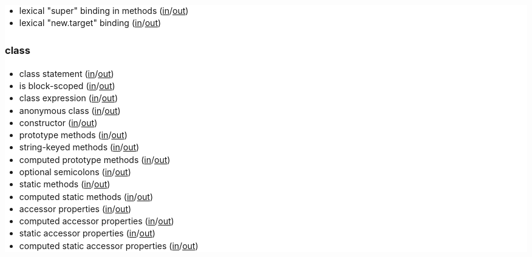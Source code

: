 - lexical "super" binding in methods ([in](https://github.com/teppeis/closure-compiler-es6-compat-table/blob/master/es6/v20180402/functions/arrow_functions/lexical_super_binding_in_methods/in.js)/[out](https://github.com/teppeis/closure-compiler-es6-compat-table/blob/master/es6/v20180402/functions/arrow_functions/lexical_super_binding_in_methods/out.js))
- lexical "new.target" binding ([in](https://github.com/teppeis/closure-compiler-es6-compat-table/blob/master/es6/v20180402/functions/arrow_functions/lexical_new.target_binding/in.js)/[out](https://github.com/teppeis/closure-compiler-es6-compat-table/blob/master/es6/v20180402/functions/arrow_functions/lexical_new.target_binding/error.txt))

### class
- class statement ([in](https://github.com/teppeis/closure-compiler-es6-compat-table/blob/master/es6/v20180402/functions/class/class_statement/in.js)/[out](https://github.com/teppeis/closure-compiler-es6-compat-table/blob/master/es6/v20180402/functions/class/class_statement/out.js))
- is block-scoped ([in](https://github.com/teppeis/closure-compiler-es6-compat-table/blob/master/es6/v20180402/functions/class/is_block-scoped/in.js)/[out](https://github.com/teppeis/closure-compiler-es6-compat-table/blob/master/es6/v20180402/functions/class/is_block-scoped/out.js))
- class expression ([in](https://github.com/teppeis/closure-compiler-es6-compat-table/blob/master/es6/v20180402/functions/class/class_expression/in.js)/[out](https://github.com/teppeis/closure-compiler-es6-compat-table/blob/master/es6/v20180402/functions/class/class_expression/out.js))
- anonymous class ([in](https://github.com/teppeis/closure-compiler-es6-compat-table/blob/master/es6/v20180402/functions/class/anonymous_class/in.js)/[out](https://github.com/teppeis/closure-compiler-es6-compat-table/blob/master/es6/v20180402/functions/class/anonymous_class/out.js))
- constructor ([in](https://github.com/teppeis/closure-compiler-es6-compat-table/blob/master/es6/v20180402/functions/class/constructor/in.js)/[out](https://github.com/teppeis/closure-compiler-es6-compat-table/blob/master/es6/v20180402/functions/class/constructor/out.js))
- prototype methods ([in](https://github.com/teppeis/closure-compiler-es6-compat-table/blob/master/es6/v20180402/functions/class/prototype_methods/in.js)/[out](https://github.com/teppeis/closure-compiler-es6-compat-table/blob/master/es6/v20180402/functions/class/prototype_methods/out.js))
- string-keyed methods ([in](https://github.com/teppeis/closure-compiler-es6-compat-table/blob/master/es6/v20180402/functions/class/string-keyed_methods/in.js)/[out](https://github.com/teppeis/closure-compiler-es6-compat-table/blob/master/es6/v20180402/functions/class/string-keyed_methods/out.js))
- computed prototype methods ([in](https://github.com/teppeis/closure-compiler-es6-compat-table/blob/master/es6/v20180402/functions/class/computed_prototype_methods/in.js)/[out](https://github.com/teppeis/closure-compiler-es6-compat-table/blob/master/es6/v20180402/functions/class/computed_prototype_methods/out.js))
- optional semicolons ([in](https://github.com/teppeis/closure-compiler-es6-compat-table/blob/master/es6/v20180402/functions/class/optional_semicolons/in.js)/[out](https://github.com/teppeis/closure-compiler-es6-compat-table/blob/master/es6/v20180402/functions/class/optional_semicolons/out.js))
- static methods ([in](https://github.com/teppeis/closure-compiler-es6-compat-table/blob/master/es6/v20180402/functions/class/static_methods/in.js)/[out](https://github.com/teppeis/closure-compiler-es6-compat-table/blob/master/es6/v20180402/functions/class/static_methods/out.js))
- computed static methods ([in](https://github.com/teppeis/closure-compiler-es6-compat-table/blob/master/es6/v20180402/functions/class/computed_static_methods/in.js)/[out](https://github.com/teppeis/closure-compiler-es6-compat-table/blob/master/es6/v20180402/functions/class/computed_static_methods/out.js))
- accessor properties ([in](https://github.com/teppeis/closure-compiler-es6-compat-table/blob/master/es6/v20180402/functions/class/accessor_properties/in.js)/[out](https://github.com/teppeis/closure-compiler-es6-compat-table/blob/master/es6/v20180402/functions/class/accessor_properties/out.js))
- computed accessor properties ([in](https://github.com/teppeis/closure-compiler-es6-compat-table/blob/master/es6/v20180402/functions/class/computed_accessor_properties/in.js)/[out](https://github.com/teppeis/closure-compiler-es6-compat-table/blob/master/es6/v20180402/functions/class/computed_accessor_properties/out.js))
- static accessor properties ([in](https://github.com/teppeis/closure-compiler-es6-compat-table/blob/master/es6/v20180402/functions/class/static_accessor_properties/in.js)/[out](https://github.com/teppeis/closure-compiler-es6-compat-table/blob/master/es6/v20180402/functions/class/static_accessor_properties/out.js))
- computed static accessor properties ([in](https://github.com/teppeis/closure-compiler-es6-compat-table/blob/master/es6/v20180402/functions/class/computed_static_accessor_properties/in.js)/[out](https://github.com/teppeis/closure-compiler-es6-compat-table/blob/master/es6/v20180402/functions/class/computed_static_accessor_properties/error.txt))